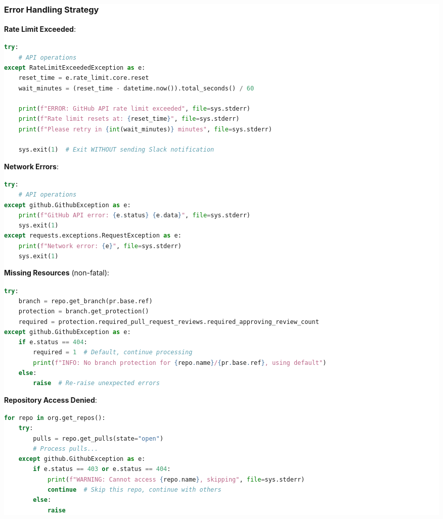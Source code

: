 ### Error Handling Strategy

**Rate Limit Exceeded**:
```python
try:
    # API operations
except RateLimitExceededException as e:
    reset_time = e.rate_limit.core.reset
    wait_minutes = (reset_time - datetime.now()).total_seconds() / 60

    print(f"ERROR: GitHub API rate limit exceeded", file=sys.stderr)
    print(f"Rate limit resets at: {reset_time}", file=sys.stderr)
    print(f"Please retry in {int(wait_minutes)} minutes", file=sys.stderr)

    sys.exit(1)  # Exit WITHOUT sending Slack notification
```

**Network Errors**:
```python
try:
    # API operations
except github.GithubException as e:
    print(f"GitHub API error: {e.status} {e.data}", file=sys.stderr)
    sys.exit(1)
except requests.exceptions.RequestException as e:
    print(f"Network error: {e}", file=sys.stderr)
    sys.exit(1)
```

**Missing Resources** (non-fatal):
```python
try:
    branch = repo.get_branch(pr.base.ref)
    protection = branch.get_protection()
    required = protection.required_pull_request_reviews.required_approving_review_count
except github.GithubException as e:
    if e.status == 404:
        required = 1  # Default, continue processing
        print(f"INFO: No branch protection for {repo.name}/{pr.base.ref}, using default")
    else:
        raise  # Re-raise unexpected errors
```

**Repository Access Denied**:
```python
for repo in org.get_repos():
    try:
        pulls = repo.get_pulls(state="open")
        # Process pulls...
    except github.GithubException as e:
        if e.status == 403 or e.status == 404:
            print(f"WARNING: Cannot access {repo.name}, skipping", file=sys.stderr)
            continue  # Skip this repo, continue with others
        else:
            raise
```
